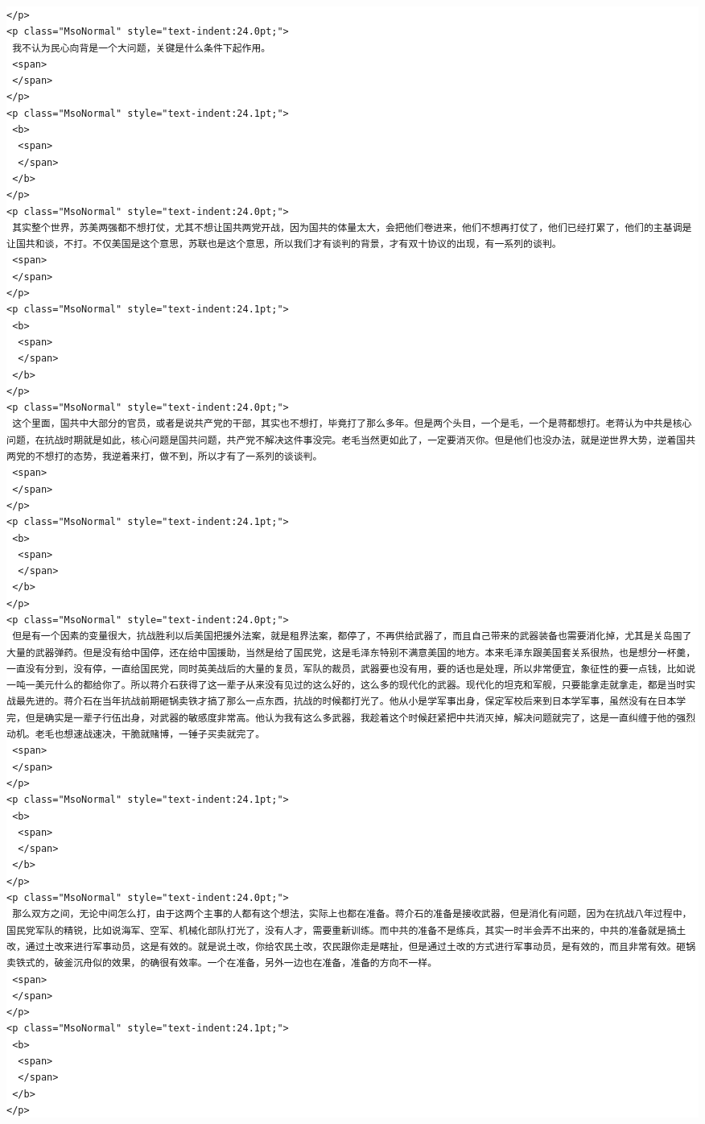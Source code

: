     </p>
    <p class="MsoNormal" style="text-indent:24.0pt;">
     我不认为民心向背是一个大问题，关键是什么条件下起作用。
     <span>
     </span>
    </p>
    <p class="MsoNormal" style="text-indent:24.1pt;">
     <b>
      <span>
      </span>
     </b>
    </p>
    <p class="MsoNormal" style="text-indent:24.0pt;">
     其实整个世界，苏美两强都不想打仗，尤其不想让国共两党开战，因为国共的体量太大，会把他们卷进来，他们不想再打仗了，他们已经打累了，他们的主基调是让国共和谈，不打。不仅美国是这个意思，苏联也是这个意思，所以我们才有谈判的背景，才有双十协议的出现，有一系列的谈判。
     <span>
     </span>
    </p>
    <p class="MsoNormal" style="text-indent:24.1pt;">
     <b>
      <span>
      </span>
     </b>
    </p>
    <p class="MsoNormal" style="text-indent:24.0pt;">
     这个里面，国共中大部分的官员，或者是说共产党的干部，其实也不想打，毕竟打了那么多年。但是两个头目，一个是毛，一个是蒋都想打。老蒋认为中共是核心问题，在抗战时期就是如此，核心问题是国共问题，共产党不解决这件事没完。老毛当然更如此了，一定要消灭你。但是他们也没办法，就是逆世界大势，逆着国共两党的不想打的态势，我逆着来打，做不到，所以才有了一系列的谈谈判。
     <span>
     </span>
    </p>
    <p class="MsoNormal" style="text-indent:24.1pt;">
     <b>
      <span>
      </span>
     </b>
    </p>
    <p class="MsoNormal" style="text-indent:24.0pt;">
     但是有一个因素的变量很大，抗战胜利以后美国把援外法案，就是租界法案，都停了，不再供给武器了，而且自己带来的武器装备也需要消化掉，尤其是关岛囤了大量的武器弹药。但是没有给中国停，还在给中国援助，当然是给了国民党，这是毛泽东特别不满意美国的地方。本来毛泽东跟美国套关系很热，也是想分一杯羹，一直没有分到，没有停，一直给国民党，同时英美战后的大量的复员，军队的裁员，武器要也没有用，要的话也是处理，所以非常便宜，象征性的要一点钱，比如说一吨一美元什么的都给你了。所以蒋介石获得了这一辈子从来没有见过的这么好的，这么多的现代化的武器。现代化的坦克和军舰，只要能拿走就拿走，都是当时实战最先进的。蒋介石在当年抗战前期砸锅卖铁才搞了那么一点东西，抗战的时候都打光了。他从小是学军事出身，保定军校后来到日本学军事，虽然没有在日本学完，但是确实是一辈子行伍出身，对武器的敏感度非常高。他认为我有这么多武器，我趁着这个时候赶紧把中共消灭掉，解决问题就完了，这是一直纠缠于他的强烈动机。老毛也想速战速决，干脆就赌博，一锤子买卖就完了。
     <span>
     </span>
    </p>
    <p class="MsoNormal" style="text-indent:24.1pt;">
     <b>
      <span>
      </span>
     </b>
    </p>
    <p class="MsoNormal" style="text-indent:24.0pt;">
     那么双方之间，无论中间怎么打，由于这两个主事的人都有这个想法，实际上也都在准备。蒋介石的准备是接收武器，但是消化有问题，因为在抗战八年过程中，国民党军队的精锐，比如说海军、空军、机械化部队打光了，没有人才，需要重新训练。而中共的准备不是练兵，其实一时半会弄不出来的，中共的准备就是搞土改，通过土改来进行军事动员，这是有效的。就是说土改，你给农民土改，农民跟你走是瞎扯，但是通过土改的方式进行军事动员，是有效的，而且非常有效。砸锅卖铁式的，破釜沉舟似的效果，的确很有效率。一个在准备，另外一边也在准备，准备的方向不一样。
     <span>
     </span>
    </p>
    <p class="MsoNormal" style="text-indent:24.1pt;">
     <b>
      <span>
      </span>
     </b>
    </p>
